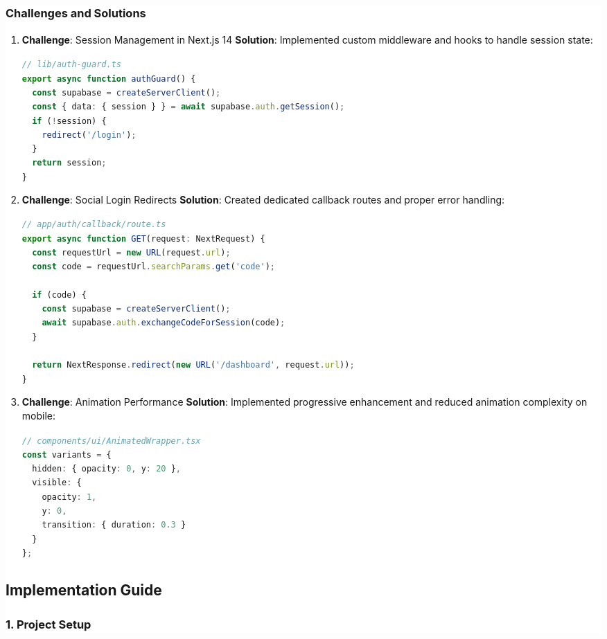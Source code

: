 ### Challenges and Solutions

1. **Challenge**: Session Management in Next.js 14
   **Solution**: Implemented custom middleware and hooks to handle session state:

   ```typescript
   // lib/auth-guard.ts
   export async function authGuard() {
     const supabase = createServerClient();
     const { data: { session } } = await supabase.auth.getSession();
     if (!session) {
       redirect('/login');
     }
     return session;
   }
   ```

2. **Challenge**: Social Login Redirects
   **Solution**: Created dedicated callback routes and proper error handling:

   ```typescript
   // app/auth/callback/route.ts
   export async function GET(request: NextRequest) {
     const requestUrl = new URL(request.url);
     const code = requestUrl.searchParams.get('code');
     
     if (code) {
       const supabase = createServerClient();
       await supabase.auth.exchangeCodeForSession(code);
     }
     
     return NextResponse.redirect(new URL('/dashboard', request.url));
   }
   ```

3. **Challenge**: Animation Performance
   **Solution**: Implemented progressive enhancement and reduced animation complexity on mobile:

   ```typescript
   // components/ui/AnimatedWrapper.tsx
   const variants = {
     hidden: { opacity: 0, y: 20 },
     visible: { 
       opacity: 1, 
       y: 0,
       transition: { duration: 0.3 }
     }
   };
   ```

## Implementation Guide

### 1. Project Setup
